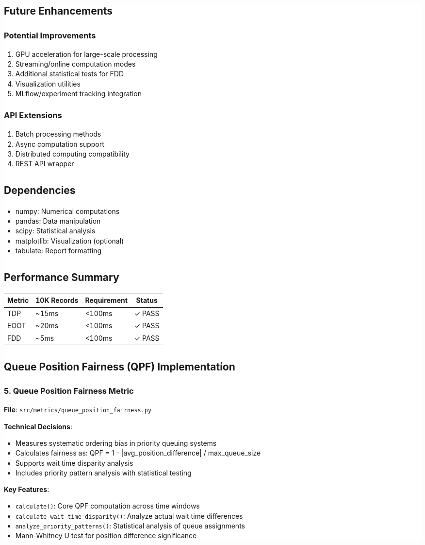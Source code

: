 ## Future Enhancements

### Potential Improvements
1. GPU acceleration for large-scale processing
2. Streaming/online computation modes
3. Additional statistical tests for FDD
4. Visualization utilities
5. MLflow/experiment tracking integration

### API Extensions
1. Batch processing methods
2. Async computation support
3. Distributed computing compatibility
4. REST API wrapper

## Dependencies
- numpy: Numerical computations
- pandas: Data manipulation
- scipy: Statistical analysis
- matplotlib: Visualization (optional)
- tabulate: Report formatting

## Performance Summary

| Metric | 10K Records | Requirement | Status |
|--------|------------|-------------|--------|
| TDP    | ~15ms      | <100ms      | ✓ PASS |
| EOOT   | ~20ms      | <100ms      | ✓ PASS |
| FDD    | ~5ms       | <100ms      | ✓ PASS |

## Queue Position Fairness (QPF) Implementation

### 5. Queue Position Fairness Metric
**File**: `src/metrics/queue_position_fairness.py`

**Technical Decisions**:
- Measures systematic ordering bias in priority queuing systems
- Calculates fairness as: QPF = 1 - |avg_position_difference| / max_queue_size
- Supports wait time disparity analysis
- Includes priority pattern analysis with statistical testing

**Key Features**:
- `calculate()`: Core QPF computation across time windows
- `calculate_wait_time_disparity()`: Analyze actual wait time differences
- `analyze_priority_patterns()`: Statistical analysis of queue assignments
- Mann-Whitney U test for position difference significance
